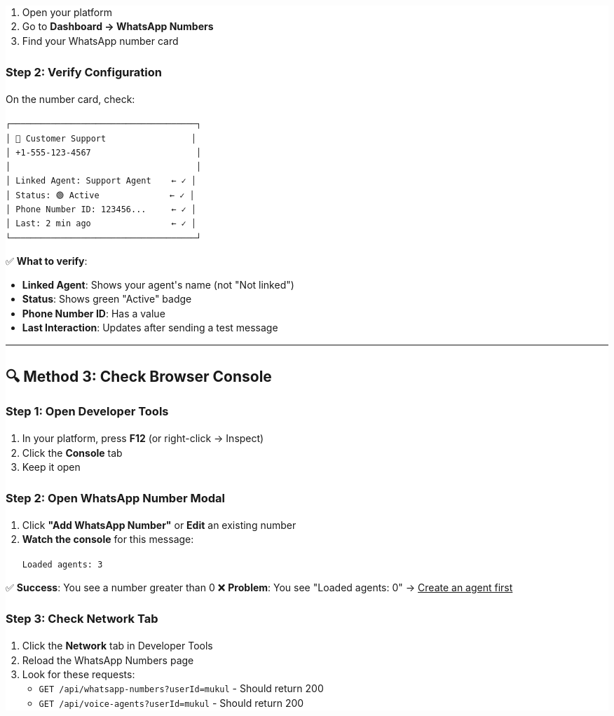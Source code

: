 1. Open your platform
2. Go to **Dashboard → WhatsApp Numbers**
3. Find your WhatsApp number card

### Step 2: Verify Configuration

On the number card, check:

```
┌─────────────────────────────────────┐
│ 📱 Customer Support                 │
│ +1-555-123-4567                     │
│                                     │
│ Linked Agent: Support Agent    ← ✓ │
│ Status: 🟢 Active              ← ✓ │
│ Phone Number ID: 123456...     ← ✓ │
│ Last: 2 min ago                ← ✓ │
└─────────────────────────────────────┘
```

✅ **What to verify**:
- **Linked Agent**: Shows your agent's name (not "Not linked")
- **Status**: Shows green "Active" badge
- **Phone Number ID**: Has a value
- **Last Interaction**: Updates after sending a test message

---

## 🔍 Method 3: Check Browser Console

### Step 1: Open Developer Tools

1. In your platform, press **F12** (or right-click → Inspect)
2. Click the **Console** tab
3. Keep it open

### Step 2: Open WhatsApp Number Modal

1. Click **"Add WhatsApp Number"** or **Edit** an existing number
2. **Watch the console** for this message:
   ```
   Loaded agents: 3
   ```

✅ **Success**: You see a number greater than 0
❌ **Problem**: You see "Loaded agents: 0" → [Create an agent first](#no-agents-available)

### Step 3: Check Network Tab

1. Click the **Network** tab in Developer Tools
2. Reload the WhatsApp Numbers page
3. Look for these requests:
   - `GET /api/whatsapp-numbers?userId=mukul` - Should return 200
   - `GET /api/voice-agents?userId=mukul` - Should return 200
